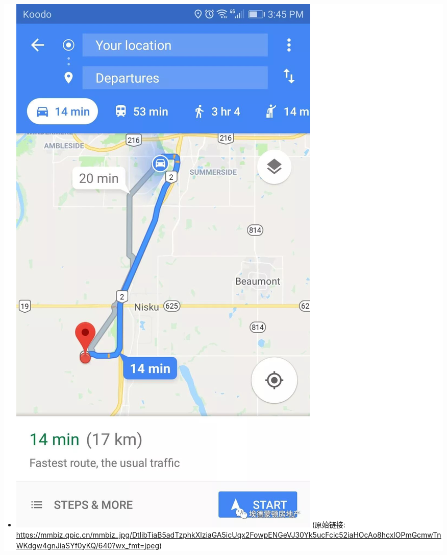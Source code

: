 - ![](./images/image_6.jpg) (原始链接: https://mmbiz.qpic.cn/mmbiz_jpg/DtlibTiaB5adTzphkXlziaGA5icUqx2FowpENGeVJ30Yk5ucFcic52iaHOcAo8hcxlOPmGcmwTnWKdgw4gnJiaSYf0yKQ/640?wx_fmt=jpeg)